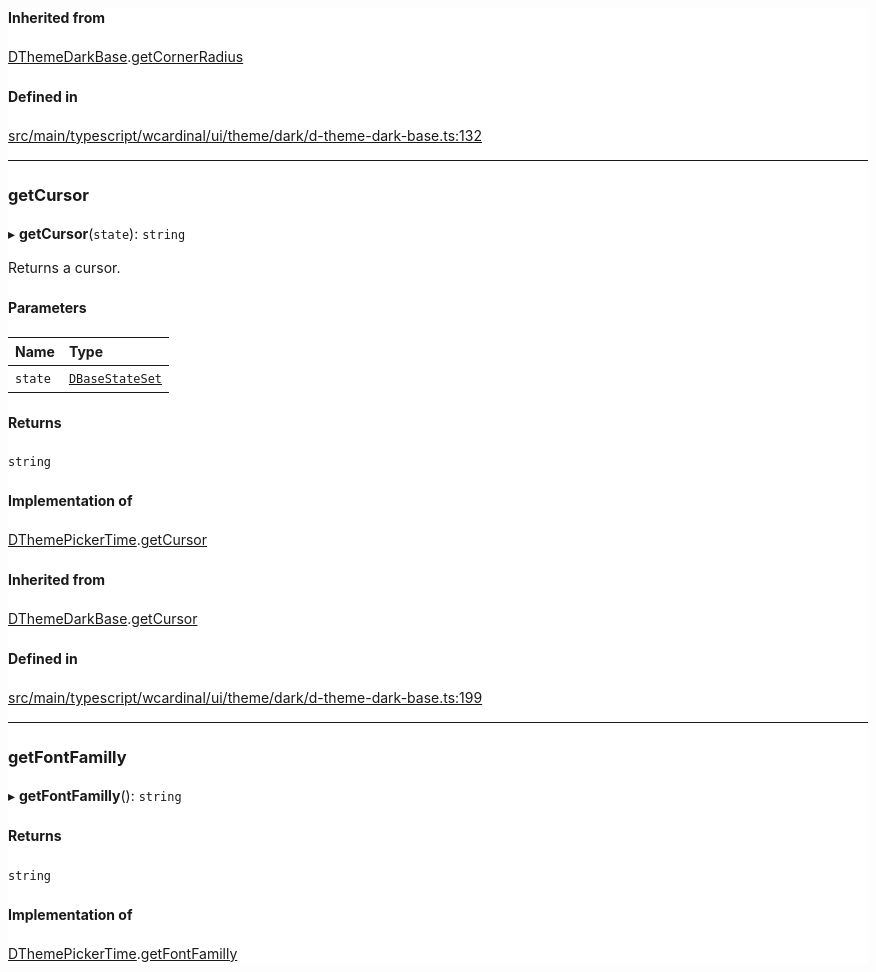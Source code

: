 #### Inherited from

[DThemeDarkBase](DThemeDarkBase.md).[getCornerRadius](DThemeDarkBase.md#getcornerradius)

#### Defined in

[src/main/typescript/wcardinal/ui/theme/dark/d-theme-dark-base.ts:132](https://github.com/winter-cardinal/winter-cardinal-ui/blob/v0.310.1/src/main/typescript/wcardinal/ui/theme/dark/d-theme-dark-base.ts#L132)

___

### getCursor

▸ **getCursor**(`state`): `string`

Returns a cursor.

#### Parameters

| Name | Type |
| :------ | :------ |
| `state` | [`DBaseStateSet`](../interfaces/DBaseStateSet.md) |

#### Returns

`string`

#### Implementation of

[DThemePickerTime](../interfaces/DThemePickerTime.md).[getCursor](../interfaces/DThemePickerTime.md#getcursor)

#### Inherited from

[DThemeDarkBase](DThemeDarkBase.md).[getCursor](DThemeDarkBase.md#getcursor)

#### Defined in

[src/main/typescript/wcardinal/ui/theme/dark/d-theme-dark-base.ts:199](https://github.com/winter-cardinal/winter-cardinal-ui/blob/v0.310.1/src/main/typescript/wcardinal/ui/theme/dark/d-theme-dark-base.ts#L199)

___

### getFontFamilly

▸ **getFontFamilly**(): `string`

#### Returns

`string`

#### Implementation of

[DThemePickerTime](../interfaces/DThemePickerTime.md).[getFontFamilly](../interfaces/DThemePickerTime.md#getfontfamilly)

